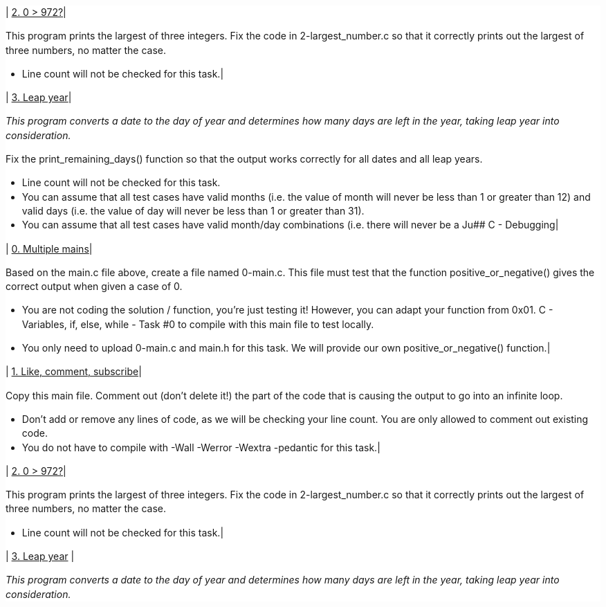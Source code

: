 | [2. 0 > 972?](2-largest_number.c)|

This program prints the largest of three integers.
Fix the code in 2-largest_number.c so that it correctly prints out the largest of three numbers, no matter the case.

- Line count will not be checked for this task.|

| [3. Leap year](3-print_remaining_days.c)|

*This program converts a date to the day of year and determines how many days are left in the year, taking leap year into consideration.*

Fix the print_remaining_days() function so that the output works correctly for all dates and all leap years.

- Line count will not be checked for this task.
- You can assume that all test cases have valid months (i.e. the value of month will never be less than 1 or greater than 12) and valid days (i.e. the value of day will never be less than 1 or greater than 31).
- You can assume that all test cases have valid month/day combinations (i.e. there will never be a Ju##  C - Debugging|

| [0. Multiple mains](0-main.c)|

Based on the main.c file above, create a file named 0-main.c. This file must test that the function positive_or_negative() gives the correct output when given a case of 0.

- You are not coding the solution / function, you’re just testing it! However, you can adapt your function from 0x01. C - Variables, if, else, while - Task #0 to compile with this main file to test locally.

- You only need to upload 0-main.c and main.h for this task. We will provide our own positive_or_negative() function.|

| [1. Like, comment, subscribe](1-main.c)|

Copy this main file. Comment out (don’t delete it!) the part of the code that is causing the output to go into an infinite loop.

- Don’t add or remove any lines of code, as we will be checking your line count. You are only allowed to comment out existing code.
- You do not have to compile with -Wall -Werror -Wextra -pedantic for this task.|

| [2. 0 > 972?](2-largest_number.c)|

This program prints the largest of three integers.
Fix the code in 2-largest_number.c so that it correctly prints out the largest of three numbers, no matter the case.

- Line count will not be checked for this task.|

| [3. Leap year](3-print_remaining_days.c) |

*This program converts a date to the day of year and determines how many days are left in the year, taking leap year into consideration.*
